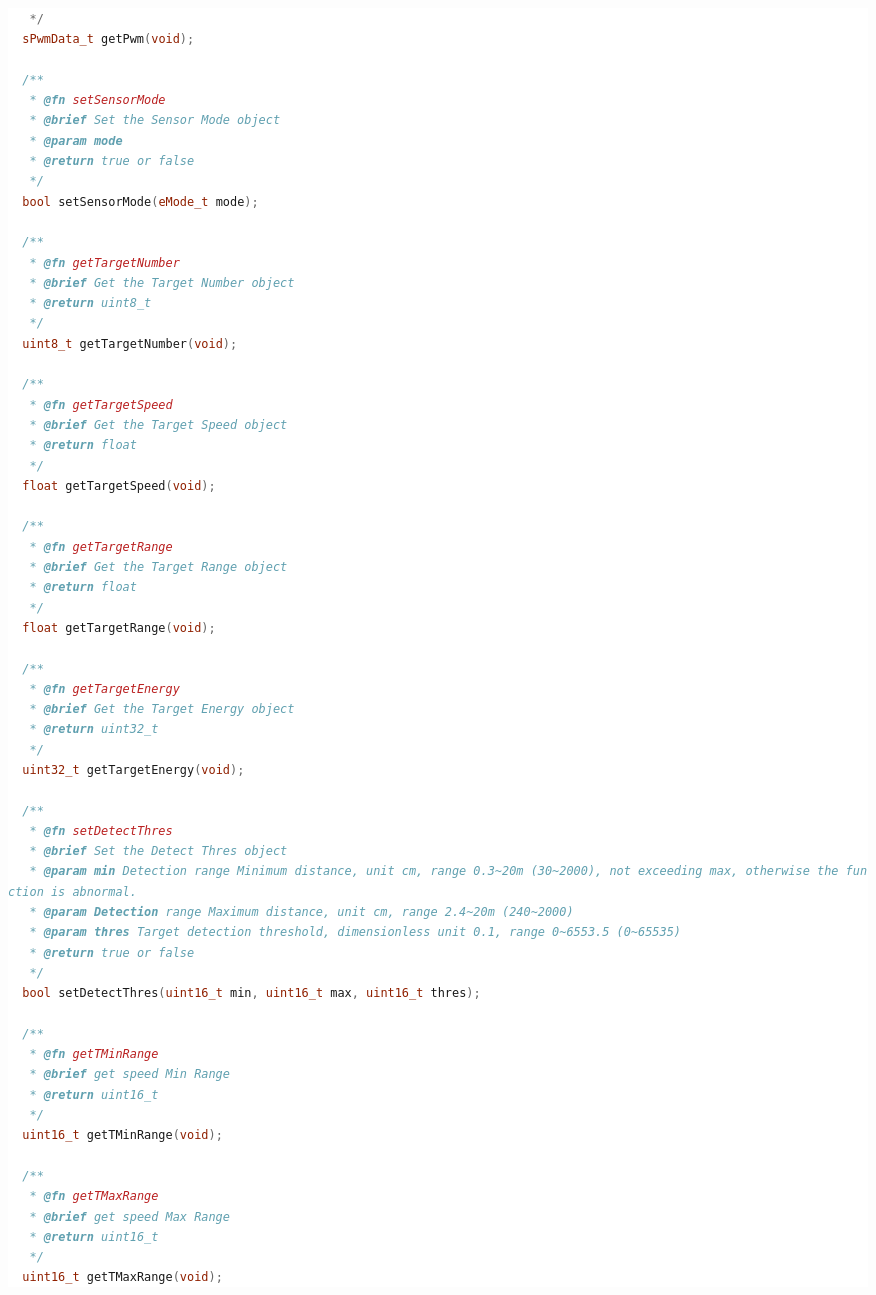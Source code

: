 ```C++
   */
  sPwmData_t getPwm(void);

  /**
   * @fn setSensorMode
   * @brief Set the Sensor Mode object
   * @param mode 
   * @return true or false
   */
  bool setSensorMode(eMode_t mode);

  /**
   * @fn getTargetNumber
   * @brief Get the Target Number object
   * @return uint8_t 
   */
  uint8_t getTargetNumber(void);

  /**
   * @fn getTargetSpeed
   * @brief Get the Target Speed object
   * @return float 
   */
  float getTargetSpeed(void);

  /**
   * @fn getTargetRange
   * @brief Get the Target Range object
   * @return float 
   */
  float getTargetRange(void);

  /**
   * @fn getTargetEnergy
   * @brief Get the Target Energy object
   * @return uint32_t 
   */
  uint32_t getTargetEnergy(void);

  /**
   * @fn setDetectThres
   * @brief Set the Detect Thres object
   * @param min Detection range Minimum distance, unit cm, range 0.3~20m (30~2000), not exceeding max, otherwise the function is abnormal.
   * @param Detection range Maximum distance, unit cm, range 2.4~20m (240~2000)
   * @param thres Target detection threshold, dimensionless unit 0.1, range 0~6553.5 (0~65535)
   * @return true or false 
   */ 
  bool setDetectThres(uint16_t min, uint16_t max, uint16_t thres);

  /**
   * @fn getTMinRange
   * @brief get speed Min Range
   * @return uint16_t 
   */
  uint16_t getTMinRange(void);

  /**
   * @fn getTMaxRange
   * @brief get speed Max Range
   * @return uint16_t 
   */
  uint16_t getTMaxRange(void);
```